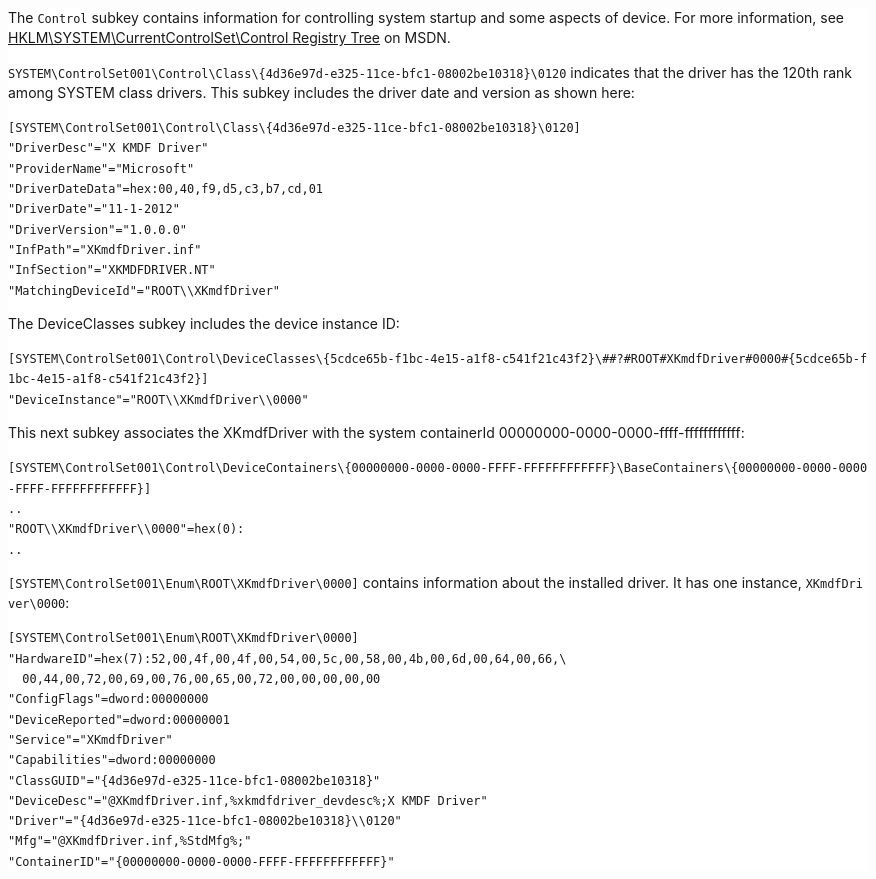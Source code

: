 The `Control` subkey contains information for controlling system startup and some aspects of device. For more information, see [HKLM\\SYSTEM\\CurrentControlSet\\Control Registry Tree](http://msdn.microsoft.com/library/windows/hardware/ff546165.aspx) on MSDN.

`SYSTEM\ControlSet001\Control\Class\{4d36e97d-e325-11ce-bfc1-08002be10318}\0120` indicates that the driver has the 120th rank among SYSTEM class drivers. This subkey includes the driver date and version as shown here:

``` syntax
[SYSTEM\ControlSet001\Control\Class\{4d36e97d-e325-11ce-bfc1-08002be10318}\0120]
"DriverDesc"="X KMDF Driver"
"ProviderName"="Microsoft"
"DriverDateData"=hex:00,40,f9,d5,c3,b7,cd,01
"DriverDate"="11-1-2012"
"DriverVersion"="1.0.0.0"
"InfPath"="XKmdfDriver.inf"
"InfSection"="XKMDFDRIVER.NT"
"MatchingDeviceId"="ROOT\\XKmdfDriver"
```

The DeviceClasses subkey includes the device instance ID:

``` syntax
[SYSTEM\ControlSet001\Control\DeviceClasses\{5cdce65b-f1bc-4e15-a1f8-c541f21c43f2}\##?#ROOT#XKmdfDriver#0000#{5cdce65b-f1bc-4e15-a1f8-c541f21c43f2}]
"DeviceInstance"="ROOT\\XKmdfDriver\\0000"
```

This next subkey associates the XKmdfDriver with the system containerId 00000000-0000-0000-ffff-ffffffffffff:

``` syntax
[SYSTEM\ControlSet001\Control\DeviceContainers\{00000000-0000-0000-FFFF-FFFFFFFFFFFF}\BaseContainers\{00000000-0000-0000-FFFF-FFFFFFFFFFFF}]
..
"ROOT\\XKmdfDriver\\0000"=hex(0):
..
```

`[SYSTEM\ControlSet001\Enum\ROOT\XKmdfDriver\0000]` contains information about the installed driver. It has one instance, `XKmdfDriver\0000`:

``` syntax
[SYSTEM\ControlSet001\Enum\ROOT\XKmdfDriver\0000]
"HardwareID"=hex(7):52,00,4f,00,4f,00,54,00,5c,00,58,00,4b,00,6d,00,64,00,66,\
  00,44,00,72,00,69,00,76,00,65,00,72,00,00,00,00,00
"ConfigFlags"=dword:00000000
"DeviceReported"=dword:00000001
"Service"="XKmdfDriver"
"Capabilities"=dword:00000000
"ClassGUID"="{4d36e97d-e325-11ce-bfc1-08002be10318}"
"DeviceDesc"="@XKmdfDriver.inf,%xkmdfdriver_devdesc%;X KMDF Driver"
"Driver"="{4d36e97d-e325-11ce-bfc1-08002be10318}\\0120"
"Mfg"="@XKmdfDriver.inf,%StdMfg%;"
"ContainerID"="{00000000-0000-0000-FFFF-FFFFFFFFFFFF}"
```
